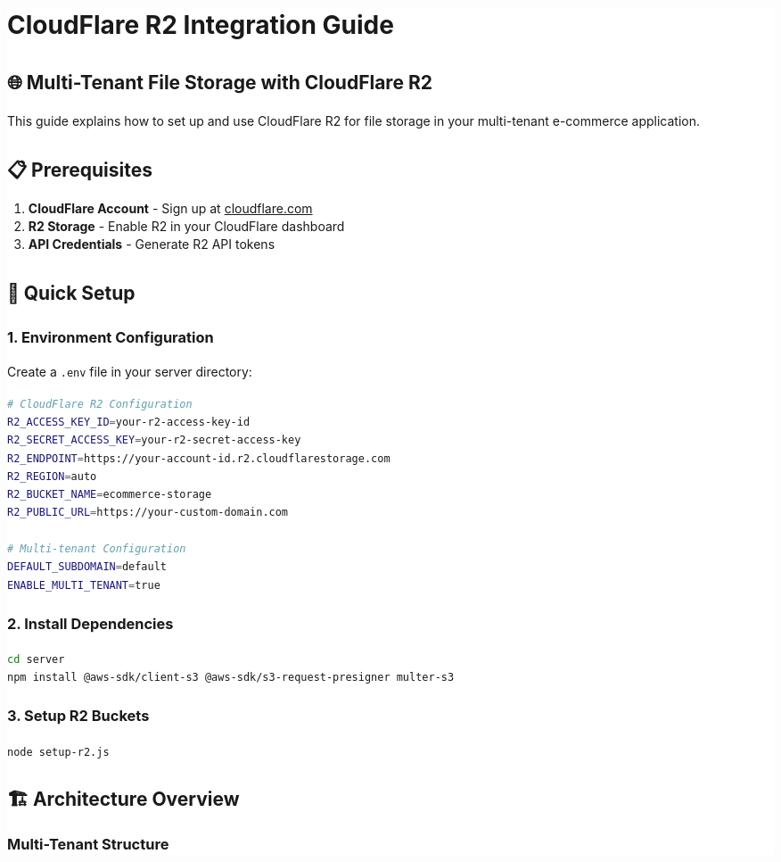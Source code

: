 # CloudFlare R2 Integration Guide

## 🌐 Multi-Tenant File Storage with CloudFlare R2

This guide explains how to set up and use CloudFlare R2 for file storage in your multi-tenant e-commerce application.

## 📋 Prerequisites

1. **CloudFlare Account** - Sign up at [cloudflare.com](https://cloudflare.com)
2. **R2 Storage** - Enable R2 in your CloudFlare dashboard
3. **API Credentials** - Generate R2 API tokens

## 🚀 Quick Setup

### 1. Environment Configuration

Create a `.env` file in your server directory:

```bash
# CloudFlare R2 Configuration
R2_ACCESS_KEY_ID=your-r2-access-key-id
R2_SECRET_ACCESS_KEY=your-r2-secret-access-key
R2_ENDPOINT=https://your-account-id.r2.cloudflarestorage.com
R2_REGION=auto
R2_BUCKET_NAME=ecommerce-storage
R2_PUBLIC_URL=https://your-custom-domain.com

# Multi-tenant Configuration
DEFAULT_SUBDOMAIN=default
ENABLE_MULTI_TENANT=true
```

### 2. Install Dependencies

```bash
cd server
npm install @aws-sdk/client-s3 @aws-sdk/s3-request-presigner multer-s3
```

### 3. Setup R2 Buckets

```bash
node setup-r2.js
```

## 🏗️ Architecture Overview

### Multi-Tenant Structure
